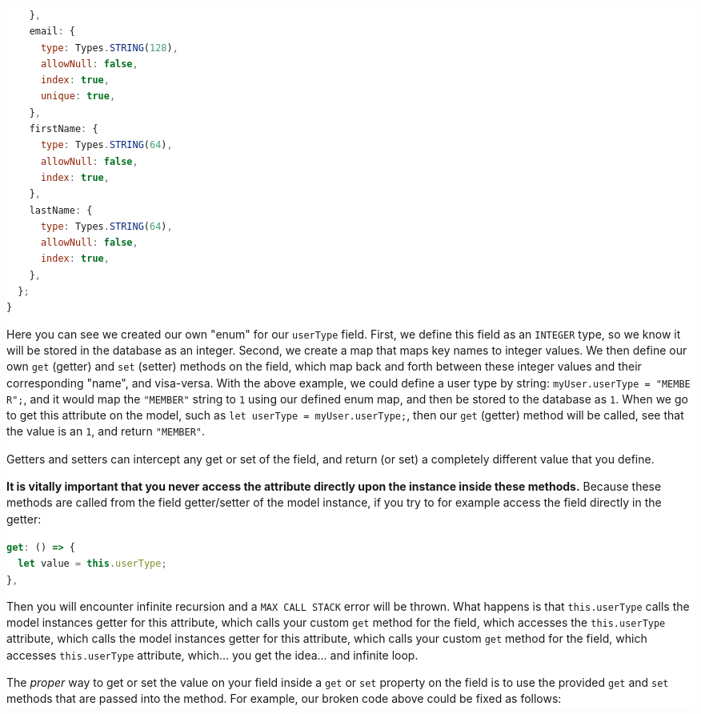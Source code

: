 ```javascript
    },
    email: {
      type: Types.STRING(128),
      allowNull: false,
      index: true,
      unique: true,
    },
    firstName: {
      type: Types.STRING(64),
      allowNull: false,
      index: true,
    },
    lastName: {
      type: Types.STRING(64),
      allowNull: false,
      index: true,
    },
  };
}
```

Here you can see we created our own "enum" for our `userType` field. First, we define this field as an `INTEGER` type, so we know it will be stored in the database as an integer. Second, we create a map that maps key names to integer values. We then define our own `get` (getter) and `set` (setter) methods on the field, which map back and forth between these integer values and their corresponding "name", and visa-versa. With the above example, we could define a user type by string: `myUser.userType = "MEMBER";`, and it would map the `"MEMBER"` string to `1` using our defined enum map, and then be stored to the database as `1`. When we go to get this attribute on the model, such as `let userType = myUser.userType;`, then our `get` (getter) method will be called, see that the value is an `1`, and return `"MEMBER"`.

Getters and setters can intercept any get or set of the field, and return (or set) a completely different value that you define.

**It is vitally important that you never access the attribute directly upon the instance inside these methods.** Because these methods are called from the field getter/setter of the model instance, if you try to for example access the field directly in the getter:

```javascript
get: () => {
  let value = this.userType;
},
```

Then you will encounter infinite recursion and a `MAX CALL STACK` error will be thrown. What happens is that `this.userType` calls the model instances getter for this attribute, which calls your custom `get` method for the field, which accesses the `this.userType` attribute, which calls the model instances getter for this attribute, which calls your custom `get` method for the field, which accesses `this.userType` attribute, which... you get the idea... and infinite loop.

The *proper* way to get or set the value on your field inside a `get` or `set` property on the field is to use the provided `get` and `set` methods that are passed into the method. For example, our broken code above could be fixed as follows:
